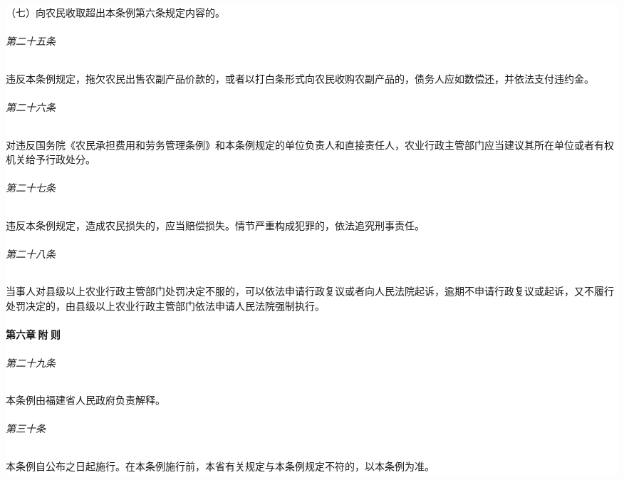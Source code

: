 （七）向农民收取超出本条例第六条规定内容的。

###### 第二十五条

违反本条例规定，拖欠农民出售农副产品价款的，或者以打白条形式向农民收购农副产品的，债务人应如数偿还，并依法支付违约金。

###### 第二十六条

对违反国务院《农民承担费用和劳务管理条例》和本条例规定的单位负责人和直接责任人，农业行政主管部门应当建议其所在单位或者有权机关给予行政处分。

###### 第二十七条

违反本条例规定，造成农民损失的，应当赔偿损失。情节严重构成犯罪的，依法追究刑事责任。

###### 第二十八条

当事人对县级以上农业行政主管部门处罚决定不服的，可以依法申请行政复议或者向人民法院起诉，逾期不申请行政复议或起诉，又不履行处罚决定的，由县级以上农业行政主管部门依法申请人民法院强制执行。

#### 第六章 附 则

###### 第二十九条

本条例由福建省人民政府负责解释。

###### 第三十条

本条例自公布之日起施行。在本条例施行前，本省有关规定与本条例规定不符的，以本条例为准。

